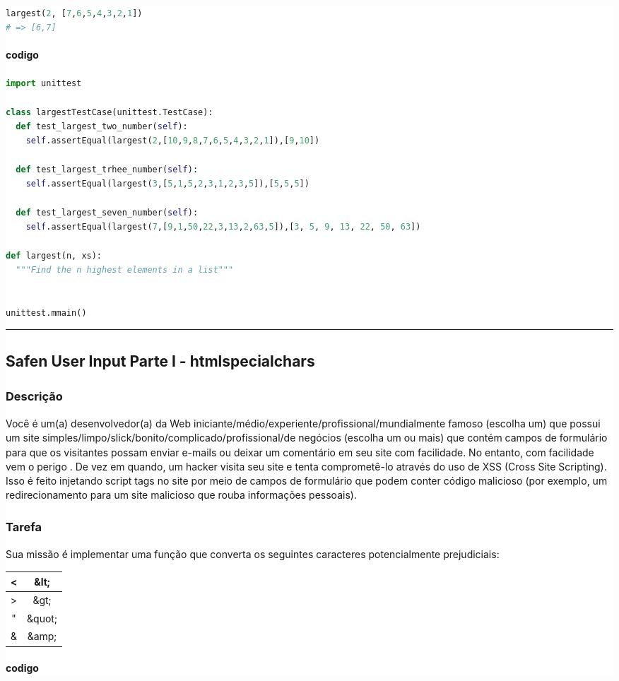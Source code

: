 ```python
largest(2, [7,6,5,4,3,2,1])
# => [6,7]
```

#### codigo

```python
import unittest

class largestTestCase(unittest.TestCase):
  def test_largest_two_number(self):
    self.assertEqual(largest(2,[10,9,8,7,6,5,4,3,2,1]),[9,10])
  
  def test_largest_trhee_number(self):
    self.assertEqual(largest(3,[5,1,5,2,3,1,2,3,5]),[5,5,5])
  
  def test_largest_seven_number(self):
    self.assertEqual(largest(7,[9,1,50,22,3,13,2,63,5]),[3, 5, 9, 13, 22, 50, 63])

def largest(n, xs):
  """Find the n highest elements in a list"""


unittest.mmain()
```

---

## Safen User Input Parte I - htmlspecialchars

### Descrição

Você é um(a) desenvolvedor(a) da Web iniciante/médio/experiente/profissional/mundialmente famoso (escolha um) que possui um site simples/limpo/slick/bonito/complicado/profissional/de negócios (escolha um ou mais) que contém campos de formulário para que os visitantes possam enviar e-mails ou deixar um comentário em seu site com facilidade. No entanto, com facilidade vem o perigo . De vez em quando, um hacker visita seu site e tenta comprometê-lo através do uso de XSS (Cross Site Scripting). Isso é feito injetando script tags no site por meio de campos de formulário que podem conter código malicioso (por exemplo, um redirecionamento para um site malicioso que rouba informações pessoais).

### Tarefa

Sua missão é implementar uma função que converta os seguintes caracteres potencialmente prejudiciais:

 < | \&lt;
:---:|:---:
\> | \&gt;
" | \&quot;
& | \&amp;

#### codigo
